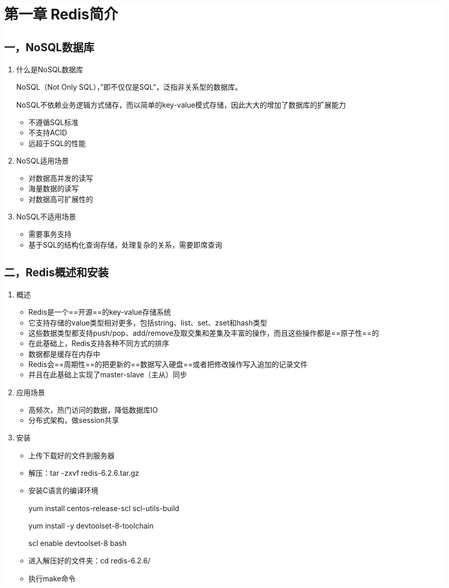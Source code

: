 # 第一章 Redis简介

## 一，NoSQL数据库

1. 什么是NoSQL数据库

   NoSQL（Not Only SQL），”即不仅仅是SQL“，泛指非关系型的数据库。

   NoSQL不依赖业务逻辑方式储存，而以简单的key-value模式存储，因此大大的增加了数据库的扩展能力

   - 不遵循SQL标准
   - 不支持ACID
   - 远超于SQL的性能

2. NoSQL适用场景

   - 对数据高并发的读写
   - 海量数据的读写
   - 对数据高可扩展性的

3. NoSQL不适用场景

   - 需要事务支持
   - 基于SQL的结构化查询存储，处理复杂的关系，需要即席查询

## 二，Redis概述和安装

1. 概述
   - Redis是一个==开源==的key-value存储系统
   - 它支持存储的value类型相对更多，包括string、list、set、zset和hash类型
   - 这些数据类型都支持push/pop、add/remove及取交集和差集及丰富的操作，而且这些操作都是==原子性==的
   - 在此基础上，Redis支持各种不同方式的排序
   - 数据都是缓存在内存中
   - Redis会==周期性==的把更新的==数据写入硬盘==或者把修改操作写入追加的记录文件
   - 并且在此基础上实现了master-slave（主从）同步
   
2. 应用场景
   - 高频次，热门访问的数据，降低数据库IO
   - 分布式架构，做session共享
   
3. 安装

   - 上传下载好的文件到服务器

   - 解压：tar -zxvf redis-6.2.6.tar.gz

   - 安装C语言的编译环境

     yum install centos-release-scl scl-utils-build

     yum install -y devtoolset-8-toolchain

     scl enable devtoolset-8 bash

   - 进入解压好的文件夹：cd redis-6.2.6/

   - 执行make命令
